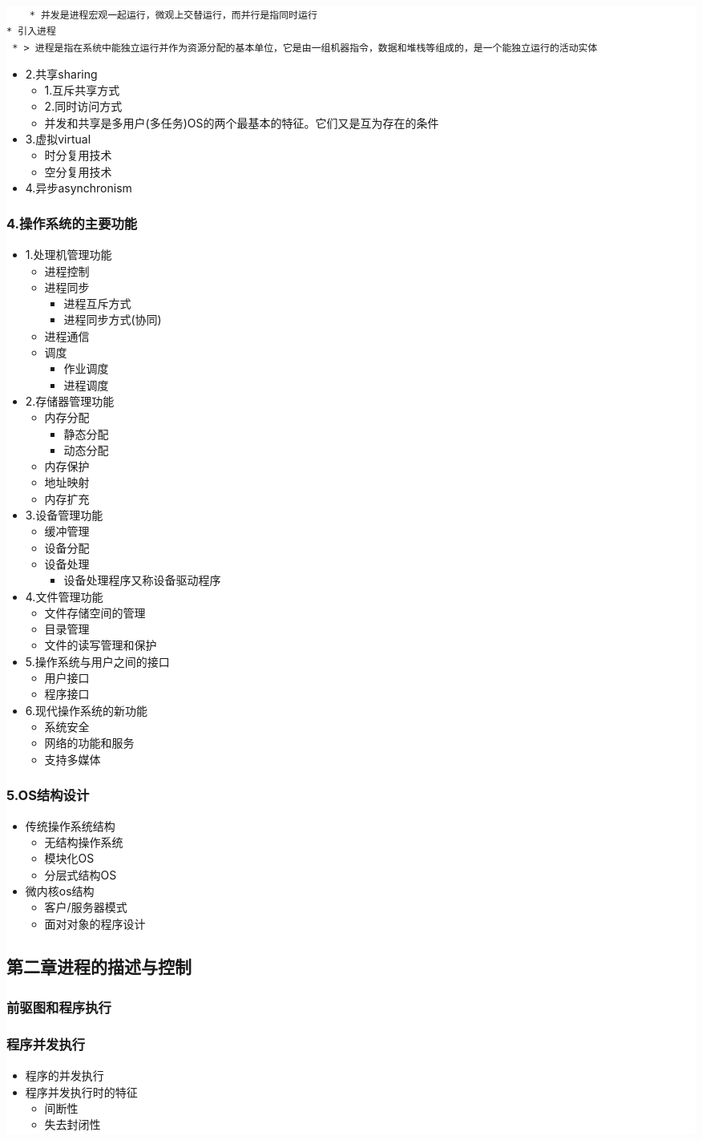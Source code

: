         * 并发是进程宏观一起运行，微观上交替运行，而并行是指同时运行
    * 引入进程
     * > 进程是指在系统中能独立运行并作为资源分配的基本单位，它是由一组机器指令，数据和堆栈等组成的，是一个能独立运行的活动实体

* 2.共享sharing
    * 1.互斥共享方式
    * 2.同时访问方式
    * 并发和共享是多用户(多任务)OS的两个最基本的特征。它们又是互为存在的条件
* 3.虚拟virtual
    * 时分复用技术
    * 空分复用技术
* 4.异步asynchronism
### 4.操作系统的主要功能
* 1.处理机管理功能
    * 进程控制
    * 进程同步
        * 进程互斥方式
        * 进程同步方式(协同)
    * 进程通信
    * 调度
        * 作业调度
        * 进程调度
* 2.存储器管理功能
    * 内存分配
        * 静态分配
        * 动态分配
    * 内存保护
    * 地址映射
    * 内存扩充
* 3.设备管理功能
    * 缓冲管理
    * 设备分配
    * 设备处理
        * 设备处理程序又称设备驱动程序
* 4.文件管理功能
    * 文件存储空间的管理
    * 目录管理
    * 文件的读写管理和保护
* 5.操作系统与用户之间的接口
    * 用户接口
    * 程序接口
* 6.现代操作系统的新功能
    * 系统安全
    * 网络的功能和服务
    * 支持多媒体
### 5.OS结构设计
* 传统操作系统结构
    * 无结构操作系统
    * 模块化OS
    * 分层式结构OS
* 微内核os结构
    * 客户/服务器模式
    * 面对对象的程序设计
## 第二章进程的描述与控制
### 前驱图和程序执行
### 程序并发执行
* 程序的并发执行
* 程序并发执行时的特征
    * 间断性
    * 失去封闭性